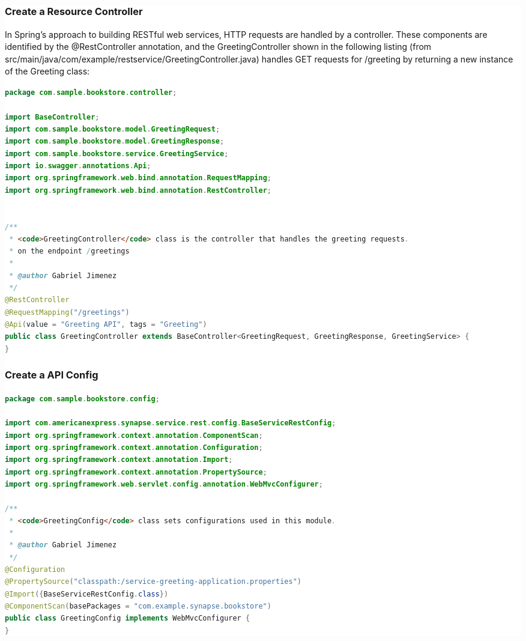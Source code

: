### Create a Resource Controller

In Spring’s approach to building RESTful web services, HTTP requests are handled by a controller. These components are
identified by the @RestController annotation, and the GreetingController shown in the following listing (from
src/main/java/com/example/restservice/GreetingController.java)
handles GET requests for /greeting by returning a new instance of the Greeting class:

```java
package com.sample.bookstore.controller;

import BaseController;
import com.sample.bookstore.model.GreetingRequest;
import com.sample.bookstore.model.GreetingResponse;
import com.sample.bookstore.service.GreetingService;
import io.swagger.annotations.Api;
import org.springframework.web.bind.annotation.RequestMapping;
import org.springframework.web.bind.annotation.RestController;


/**
 * <code>GreetingController</code> class is the controller that handles the greeting requests.
 * on the endpoint /greetings
 *
 * @author Gabriel Jimenez
 */
@RestController
@RequestMapping("/greetings")
@Api(value = "Greeting API", tags = "Greeting")
public class GreetingController extends BaseController<GreetingRequest, GreetingResponse, GreetingService> {
}
```

### Create a API Config

```java
package com.sample.bookstore.config;

import com.americanexpress.synapse.service.rest.config.BaseServiceRestConfig;
import org.springframework.context.annotation.ComponentScan;
import org.springframework.context.annotation.Configuration;
import org.springframework.context.annotation.Import;
import org.springframework.context.annotation.PropertySource;
import org.springframework.web.servlet.config.annotation.WebMvcConfigurer;

/**
 * <code>GreetingConfig</code> class sets configurations used in this module.
 *
 * @author Gabriel Jimenez
 */
@Configuration
@PropertySource("classpath:/service-greeting-application.properties")
@Import({BaseServiceRestConfig.class})
@ComponentScan(basePackages = "com.example.synapse.bookstore")
public class GreetingConfig implements WebMvcConfigurer {
}
```

